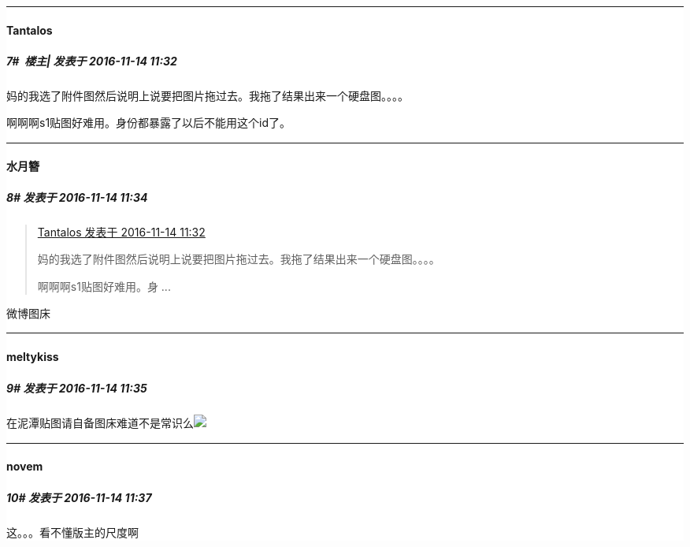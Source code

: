 *****

####  Tantalos  
##### 7#         楼主| 发表于 2016-11-14 11:32




妈的我选了附件图然后说明上说要把图片拖过去。我拖了结果出来一个硬盘图。。。。


啊啊啊s1贴图好难用。身份都暴露了以后不能用这个id了。







*****

####  水月簪  
##### 8#       发表于 2016-11-14 11:34



<blockquote><a href="httphttps://bbs.saraba1st.com/2b/forum.php?mod=redirect&amp;goto=findpost&amp;pid=34171289&amp;ptid=1347154" target="_blank">Tantalos 发表于 2016-11-14 11:32</a>

妈的我选了附件图然后说明上说要把图片拖过去。我拖了结果出来一个硬盘图。。。。


啊啊啊s1贴图好难用。身 ...</blockquote>
微博图床







*****

####  meltykiss  
##### 9#       发表于 2016-11-14 11:35




在泥潭贴图请自备图床难道不是常识么<img src="https://static.saraba1st.com/image/smiley/normal/019.gif" referrerpolicy="no-referrer">







*****

####  novem  
##### 10#       发表于 2016-11-14 11:37




这。。。看不懂版主的尺度啊

